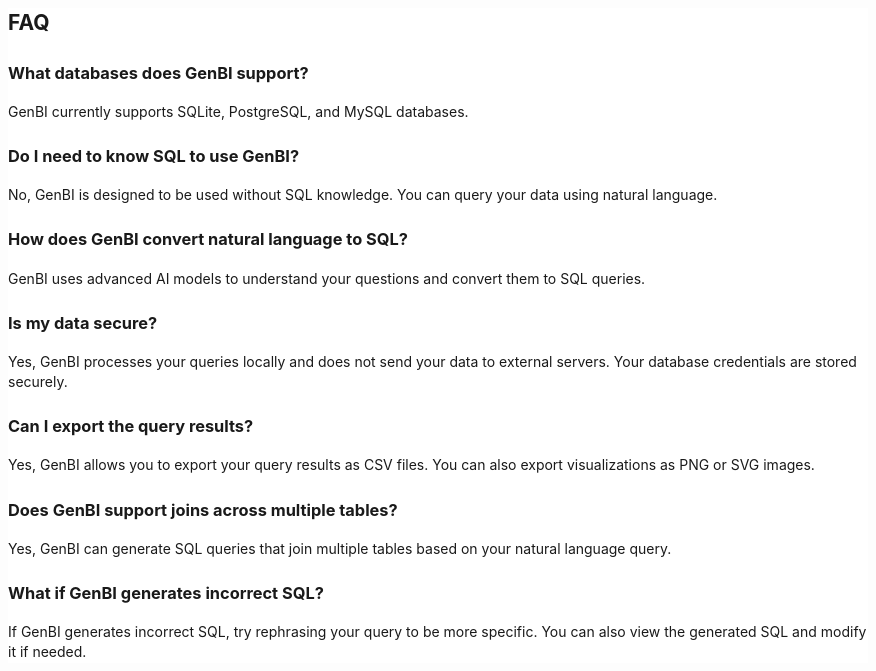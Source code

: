 ## FAQ

### What databases does GenBI support?
GenBI currently supports SQLite, PostgreSQL, and MySQL databases.

### Do I need to know SQL to use GenBI?
No, GenBI is designed to be used without SQL knowledge. You can query your data using natural language.

### How does GenBI convert natural language to SQL?
GenBI uses advanced AI models to understand your questions and convert them to SQL queries.

### Is my data secure?
Yes, GenBI processes your queries locally and does not send your data to external servers. Your database credentials are stored securely.

### Can I export the query results?
Yes, GenBI allows you to export your query results as CSV files. You can also export visualizations as PNG or SVG images.

### Does GenBI support joins across multiple tables?
Yes, GenBI can generate SQL queries that join multiple tables based on your natural language query.

### What if GenBI generates incorrect SQL?
If GenBI generates incorrect SQL, try rephrasing your query to be more specific. You can also view the generated SQL and modify it if needed.

